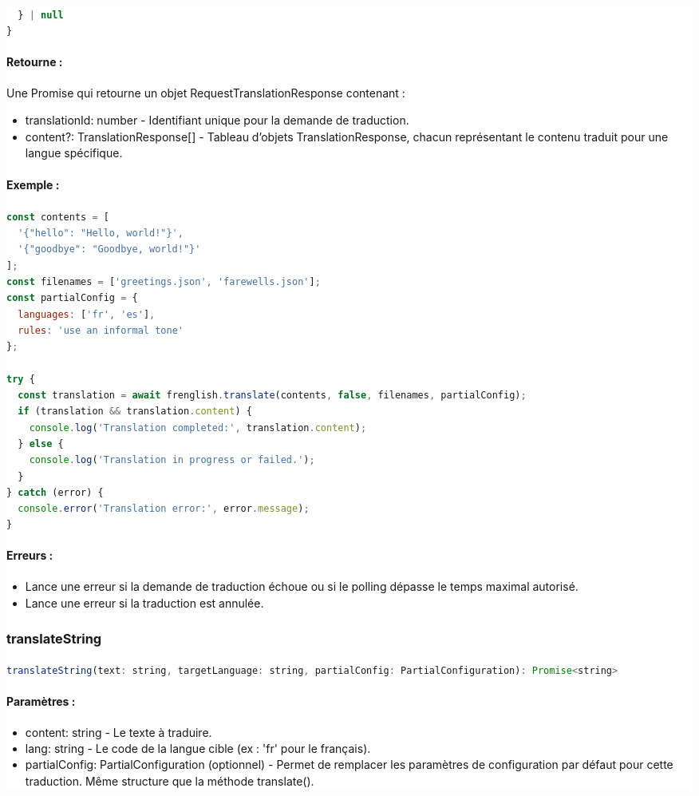   ```typescript
    } | null
  }
  ```

#### Retourne :
Une Promise qui retourne un objet RequestTranslationResponse contenant :
- translationId: number - Identifiant unique pour la demande de traduction.
- content?: TranslationResponse\[] - Tableau d’objets TranslationResponse, chacun représentant le contenu traduit pour une langue spécifique.

#### Exemple :

```javascript
const contents = [
  '{"hello": "Hello, world!"}',
  '{"goodbye": "Goodbye, world!"}'
];
const filenames = ['greetings.json', 'farewells.json'];
const partialConfig = {
  languages: ['fr', 'es'],
  rules: 'use an informal tone'
};

try {
  const translation = await frenglish.translate(contents, false, filenames, partialConfig);
  if (translation && translation.content) {
    console.log('Translation completed:', translation.content);
  } else {
    console.log('Translation in progress or failed.');
  }
} catch (error) {
  console.error('Translation error:', error.message);
}
```

#### Erreurs :

- Lance une erreur si la demande de traduction échoue ou si le polling dépasse le temps maximal autorisé.
- Lance une erreur si la traduction est annulée.

### translateString

```javascript
translateString(text: string, targetLanguage: string, partialConfig: PartialConfiguration): Promise<string>
```

#### Paramètres :

- content: string - Le texte à traduire.
- lang: string - Le code de la langue cible (ex : 'fr' pour le français).
- partialConfig: PartialConfiguration (optionnel) - Permet de remplacer les paramètres de configuration par défaut pour cette traduction. Même structure que la méthode translate().
